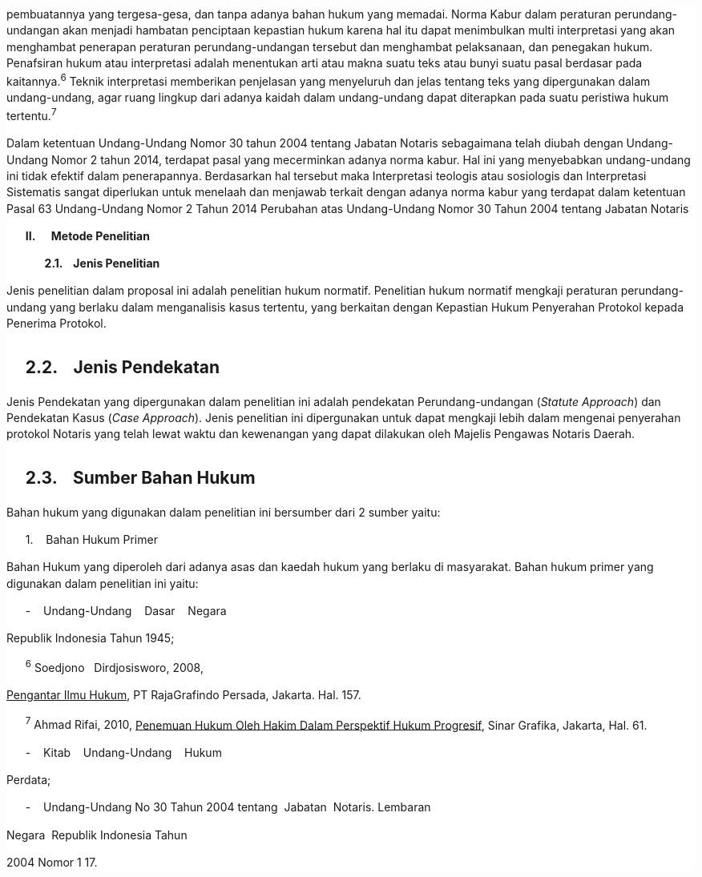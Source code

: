 <p><span class="font3">pembuatannya yang tergesa-gesa, dan tanpa adanya bahan hukum yang memadai. Norma Kabur dalam peraturan perundang-undangan akan menjadi hambatan penciptaan kepastian hukum karena hal itu dapat menimbulkan multi interpretasi yang akan menghambat penerapan peraturan perundang-undangan tersebut dan menghambat pelaksanaan, dan penegakan hukum. Penafsiran hukum atau interpretasi adalah menentukan arti atau makna suatu teks atau bunyi suatu pasal berdasar pada kaitannya.<sup>6</sup> Teknik interpretasi memberikan penjelasan yang menyeluruh dan jelas tentang teks yang dipergunakan dalam undang-undang, agar ruang lingkup dari adanya kaidah dalam undang-undang dapat diterapkan pada suatu peristiwa hukum tertentu.<sup>7</sup></span></p>
<p><span class="font3">Dalam ketentuan Undang-Undang Nomor 30 tahun 2004 tentang Jabatan Notaris sebagaimana telah diubah dengan Undang-Undang Nomor 2 tahun 2014, terdapat pasal yang mecerminkan adanya norma kabur. Hal ini yang menyebabkan undang-undang ini tidak efektif dalam penerapannya. Berdasarkan hal tersebut maka Interpretasi teologis atau sosiologis dan Interpretasi Sistematis sangat diperlukan untuk menelaah dan menjawab terkait dengan adanya norma kabur yang terdapat dalam ketentuan Pasal 63 Undang-Undang Nomor 2 Tahun 2014 Perubahan atas Undang-Undang Nomor 30 Tahun 2004 tentang Jabatan Notaris</span></p>
<ul style="list-style:none;"><li>
<p><span class="font3" style="font-weight:bold;">II. &nbsp;&nbsp;&nbsp;&nbsp;&nbsp;Metode Penelitian</span></p>
<ul style="list-style:none;">
<li>
<p><span class="font3" style="font-weight:bold;">2.1. &nbsp;&nbsp;&nbsp;Jenis Penelitian</span></p></li></ul></li></ul>
<p><span class="font3">Jenis penelitian dalam proposal ini adalah penelitian hukum normatif. Penelitian hukum normatif mengkaji peraturan perundang-undang yang berlaku dalam menganalisis kasus tertentu, yang berkaitan dengan Kepastian Hukum Penyerahan Protokol kepada Penerima Protokol.</span></p>
<ul style="list-style:none;"><li>
<h2><a name="bookmark32"></a><span class="font3" style="font-weight:bold;"><a name="bookmark33"></a>2.2. &nbsp;&nbsp;&nbsp;Jenis Pendekatan</span></h2></li></ul>
<p><span class="font3">Jenis Pendekatan yang dipergunakan dalam penelitian ini adalah pendekatan Perundang-undangan (</span><span class="font3" style="font-style:italic;">Statute Approach</span><span class="font3">) dan Pendekatan Kasus (</span><span class="font3" style="font-style:italic;">Case Approach</span><span class="font3">). Jenis penelitian ini dipergunakan untuk dapat mengkaji lebih dalam mengenai penyerahan protokol Notaris yang telah lewat waktu dan kewenangan yang dapat dilakukan oleh Majelis Pengawas Notaris Daerah.</span></p>
<ul style="list-style:none;"><li>
<h2><a name="bookmark34"></a><span class="font3" style="font-weight:bold;"><a name="bookmark35"></a>2.3. &nbsp;&nbsp;&nbsp;Sumber Bahan Hukum</span></h2></li></ul>
<p><span class="font3">Bahan hukum yang digunakan dalam penelitian ini bersumber dari 2 sumber yaitu:</span></p>
<ul style="list-style:none;"><li>
<p><span class="font3">1. &nbsp;&nbsp;&nbsp;Bahan Hukum Primer</span></p></li></ul>
<p><span class="font3">Bahan Hukum yang diperoleh dari adanya asas dan kaedah hukum yang berlaku di masyarakat. Bahan hukum primer yang digunakan dalam penelitian ini yaitu:</span></p>
<ul style="list-style:none;"><li>
<p><span class="font3">- &nbsp;&nbsp;&nbsp;Undang-Undang &nbsp;&nbsp;&nbsp;Dasar &nbsp;&nbsp;&nbsp;Negara</span></p></li></ul>
<p><span class="font3">Republik Indonesia Tahun 1945;</span></p>
<ul style="list-style:none;"><li>
<p><span class="font3"><sup>6</sup> Soedjono &nbsp;&nbsp;Dirdjosisworo, 2008,</span></p></li></ul>
<p><span class="font3" style="text-decoration:underline;">Pengantar Ilmu Hukum</span><span class="font3">, PT RajaGrafindo Persada, Jakarta. Hal. 157.</span></p>
<ul style="list-style:none;"><li>
<p><span class="font3"><sup>7</sup> Ahmad Rifai, 2010, </span><span class="font3" style="text-decoration:underline;">Penemuan Hukum Oleh Hakim Dalam Perspektif Hukum Progresif</span><span class="font3">, Sinar Grafika, Jakarta, Hal. 61.</span></p></li>
<li>
<p><span class="font3">- &nbsp;&nbsp;&nbsp;Kitab &nbsp;&nbsp;&nbsp;Undang-Undang &nbsp;&nbsp;&nbsp;Hukum</span></p></li></ul>
<p><span class="font3">Perdata;</span></p>
<ul style="list-style:none;"><li>
<p><span class="font3">- &nbsp;&nbsp;&nbsp;Undang-Undang No 30 Tahun 2004 tentang &nbsp;Jabatan &nbsp;Notaris. Lembaran</span></p></li></ul>
<p><span class="font3">Negara &nbsp;Republik Indonesia Tahun</span></p>
<p><span class="font3">2004 Nomor 1 17.</span></p>